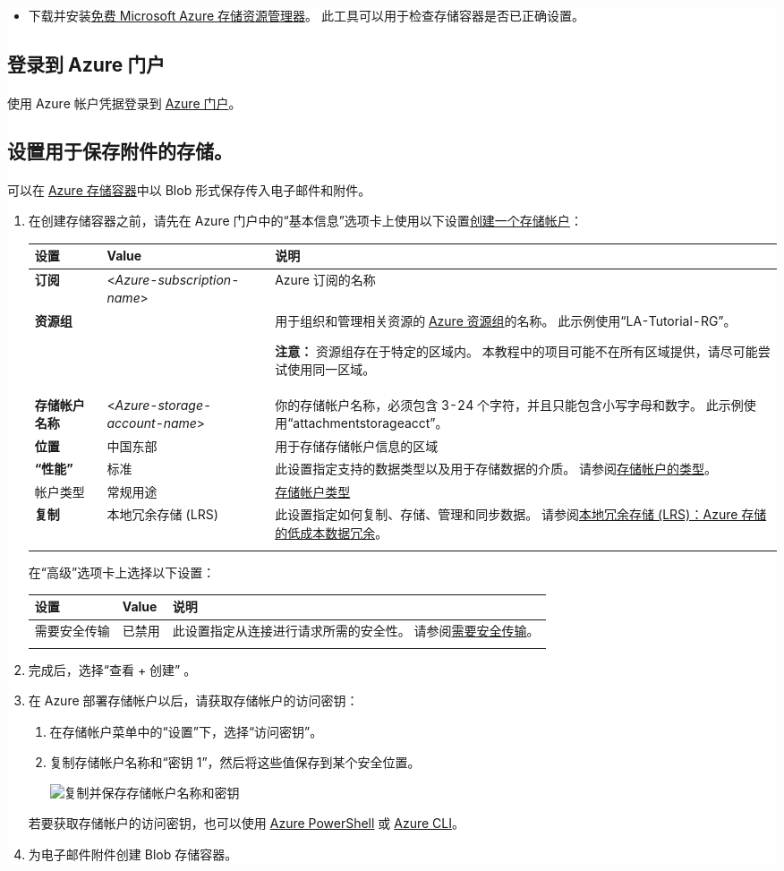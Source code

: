 * 下载并安装<a href="https://storageexplorer.com/" target="_blank">免费 Microsoft Azure 存储资源管理器</a>。 此工具可以用于检查存储容器是否已正确设置。

## <a name="sign-in-to-azure-portal"></a>登录到 Azure 门户

使用 Azure 帐户凭据登录到 <a href="https://portal.azure.cn" target="_blank">Azure 门户</a>。

## <a name="set-up-storage-to-save-attachments"></a>设置用于保存附件的存储。

可以在 [Azure 存储容器](../storage/common/storage-introduction.md)中以 Blob 形式保存传入电子邮件和附件。 

1. 在创建存储容器之前，请先在 Azure 门户中的“基本信息”选项卡上使用以下设置[创建一个存储帐户](../storage/common/storage-quickstart-create-account.md)： 

   | 设置 | Value | 说明 |
   |---------|-------|-------------|
   | **订阅** | <*Azure-subscription-name*> | Azure 订阅的名称 |  
   | **资源组** | <Azure-resource-group>  | 用于组织和管理相关资源的 [Azure 资源组](../azure-resource-manager/resource-group-overview.md)的名称。 此示例使用“LA-Tutorial-RG”。 <p>**注意：** 资源组存在于特定的区域内。 本教程中的项目可能不在所有区域提供，请尽可能尝试使用同一区域。 |
   | **存储帐户名称** | <*Azure-storage-account-name*> | 你的存储帐户名称，必须包含 3-24 个字符，并且只能包含小写字母和数字。 此示例使用“attachmentstorageacct”。 |
   | **位置** | 中国东部 | 用于存储存储帐户信息的区域 |
   | **“性能”** | 标准 | 此设置指定支持的数据类型以及用于存储数据的介质。 请参阅[存储帐户的类型](../storage/common/storage-introduction.md#types-of-storage-accounts)。 |
   |  帐户类型 | 常规用途 | [存储帐户类型](../storage/common/storage-introduction.md#types-of-storage-accounts) |
   | **复制** | 本地冗余存储 (LRS) | 此设置指定如何复制、存储、管理和同步数据。 请参阅[本地冗余存储 (LRS)：Azure 存储的低成本数据冗余](../storage/common/storage-redundancy-lrs.md)。 |
   ||||

   在“高级”选项卡上选择以下设置： 

   | 设置 | Value | 说明 |
   |---------|-------|-------------|
   | 需要安全传输  | 已禁用 | 此设置指定从连接进行请求所需的安全性。 请参阅[需要安全传输](../storage/common/storage-require-secure-transfer.md)。 |
   ||||


1. 完成后，选择“查看 + 创建”  。

1. 在 Azure 部署存储帐户以后，请获取存储帐户的访问密钥：

   1. 在存储帐户菜单中的“设置”下，选择“访问密钥”。   

   2. 复制存储帐户名称和“密钥 1”，然后将这些值保存到某个安全位置。 

      ![复制并保存存储帐户名称和密钥](./media/tutorial-process-email-attachments-workflow/copy-save-storage-name-key.png)

   若要获取存储帐户的访问密钥，也可以使用 [Azure PowerShell](https://docs.microsoft.com/powershell/module/az.storage/get-azstorageaccountkey) 或 [Azure CLI](/cli/storage/account/keys?view=azure-cli-latest.md#az-storage-account-keys-list)。 

1. 为电子邮件附件创建 Blob 存储容器。

